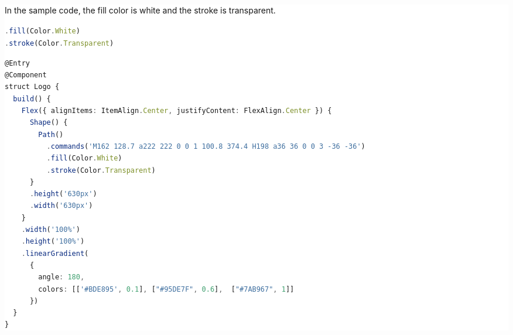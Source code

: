    In the sample code, the fill color is white and the stroke is transparent.

   ```ts
   .fill(Color.White)
   .stroke(Color.Transparent)
   ```

   ```ts
   @Entry
   @Component
   struct Logo {
     build() {
       Flex({ alignItems: ItemAlign.Center, justifyContent: FlexAlign.Center }) {
         Shape() {
           Path()
             .commands('M162 128.7 a222 222 0 0 1 100.8 374.4 H198 a36 36 0 0 3 -36 -36')
             .fill(Color.White)
             .stroke(Color.Transparent)
         }
         .height('630px')
         .width('630px')
       }
       .width('100%')
       .height('100%')
       .linearGradient(
         {
           angle: 180,
           colors: [['#BDE895', 0.1], ["#95DE7F", 0.6],  ["#7AB967", 1]]
         })
     }
   }
   ```
